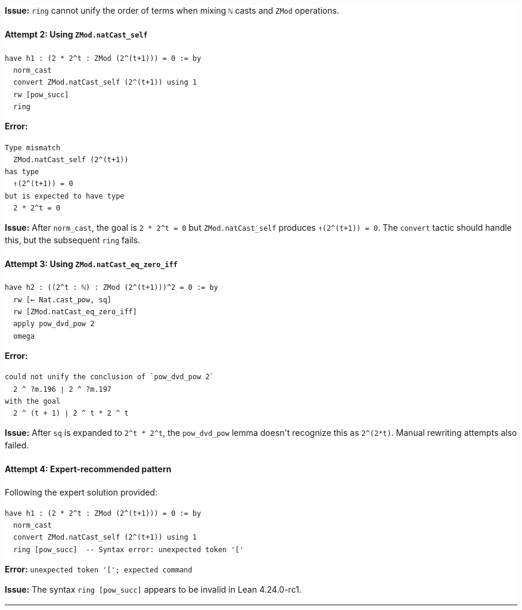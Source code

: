 **Issue:** `ring` cannot unify the order of terms when mixing `ℕ` casts and `ZMod` operations.

#### Attempt 2: Using `ZMod.natCast_self`
```lean
have h1 : (2 * 2^t : ZMod (2^(t+1))) = 0 := by
  norm_cast
  convert ZMod.natCast_self (2^(t+1)) using 1
  rw [pow_succ]
  ring
```

**Error:**
```
Type mismatch
  ZMod.natCast_self (2^(t+1))
has type
  ↑(2^(t+1)) = 0
but is expected to have type
  2 * 2^t = 0
```

**Issue:** After `norm_cast`, the goal is `2 * 2^t = 0` but `ZMod.natCast_self` produces `↑(2^(t+1)) = 0`. The `convert` tactic should handle this, but the subsequent `ring` fails.

#### Attempt 3: Using `ZMod.natCast_eq_zero_iff`
```lean
have h2 : ((2^t : ℕ) : ZMod (2^(t+1)))^2 = 0 := by
  rw [← Nat.cast_pow, sq]
  rw [ZMod.natCast_eq_zero_iff]
  apply pow_dvd_pow 2
  omega
```

**Error:**
```
could not unify the conclusion of `pow_dvd_pow 2`
  2 ^ ?m.196 ∣ 2 ^ ?m.197
with the goal
  2 ^ (t + 1) ∣ 2 ^ t * 2 ^ t
```

**Issue:** After `sq` is expanded to `2^t * 2^t`, the `pow_dvd_pow` lemma doesn't recognize this as `2^(2*t)`. Manual rewriting attempts also failed.

#### Attempt 4: Expert-recommended pattern
Following the expert solution provided:
```lean
have h1 : (2 * 2^t : ZMod (2^(t+1))) = 0 := by
  norm_cast
  convert ZMod.natCast_self (2^(t+1)) using 1
  ring [pow_succ]  -- Syntax error: unexpected token '['
```

**Error:** `unexpected token '['; expected command`

**Issue:** The syntax `ring [pow_succ]` appears to be invalid in Lean 4.24.0-rc1.

---